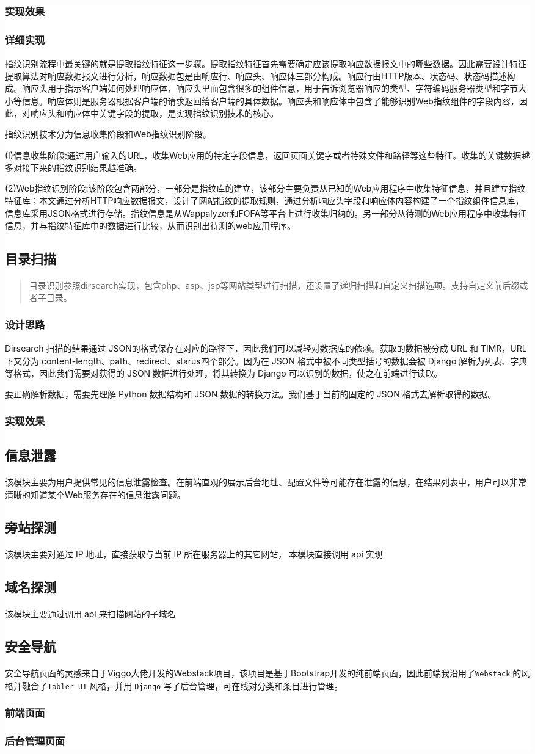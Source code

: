 ### 实现效果

### 详细实现

指纹识别流程中最关键的就是提取指纹特征这一步骤。提取指纹特征首先需要确定应该提取响应数据报文中的哪些数据。因此需要设计特征提取算法对响应数据报文进行分析，响应数据包是由响应行、响应头、响应体三部分构成。响应行由HTTP版本、状态码、状态码描述构成。响应头用于指示客户端如何处理响应体，响应头里面包含很多的组件信息，用于告诉浏览器响应的类型、字符编码服务器类型和字节大小等信息。响应体则是服务器根据客户端的请求返回给客户端的具体数据。响应头和响应体中包含了能够识别Web指纹组件的字段内容，因此，对响应头和响应体中关键字段的提取，是实现指纹识别技术的核心。

指纹识别技术分为信息收集阶段和Web指纹识别阶段。

(I)信息收集阶段:通过用户输入的URL，收集Web应用的特定字段信息，返回页面关键字或者特殊文件和路径等这些特征。收集的关键数据越多对接下来的指纹识别结果越准确。

(2)Web指纹识别阶段:该阶段包含两部分，一部分是指纹库的建立，该部分主要负责从已知的Web应用程序中收集特征信息，并且建立指纹特征库；本文通过分析HTTP响应数据报文，设计了网站指纹的提取规则，通过分析响应头字段和响应体内容构建了一个指纹组件信息库，信息库采用JSON格式进行存储。指纹信息是从Wappalyzer和FOFA等平台上进行收集归纳的。另一部分从待测的Web应用程序中收集特征信息，并与指纹特征库中的数据进行比较，从而识别出待测的web应用程序。

目录扫描
----

> 目录识别参照dirsearch实现，包含php、asp、jsp等网站类型进行扫描，还设置了递归扫描和自定义扫描选项。支持自定义前后缀或者子目录。

### 设计思路

Dirsearch 扫描的结果通过 JSON的格式保存在对应的路径下，因此我们可以减轻对数据库的依赖。获取的数据被分成 URL 和 TIMR，URL下又分为 content-length、path、redirect、starus四个部分。因为在 JSON 格式中被不同类型括号的数据会被 Django 解析为列表、字典等格式，因此我们需要对获得的 JSON 数据进行处理，将其转换为 Django 可以识别的数据，使之在前端进行读取。

要正确解析数据，需要先理解 Python 数据结构和 JSON 数据的转换方法。我们基于当前的固定的 JSON 格式去解析取得的数据。

### 实现效果

信息泄露
----

该模块主要为用户提供常见的信息泄露检查。在前端直观的展示后台地址、配置文件等可能存在泄露的信息，在结果列表中，用户可以非常清晰的知道某个Web服务存在的信息泄露问题。

旁站探测
----

该模块主要对通过 IP 地址，直接获取与当前 IP 所在服务器上的其它网站， 本模块直接调用 api 实现

域名探测
----

该模块主要通过调用 api 来扫描网站的子域名

安全导航
----

安全导航页面的灵感来自于Viggo大佬开发的Webstack项目，该项目是基于Bootstrap开发的纯前端页面，因此前端我沿用了`Webstack` 的风格并融合了`Tabler UI` 风格，并用 `Django` 写了后台管理，可在线对分类和条目进行管理。

### 前端页面

### 后台管理页面

